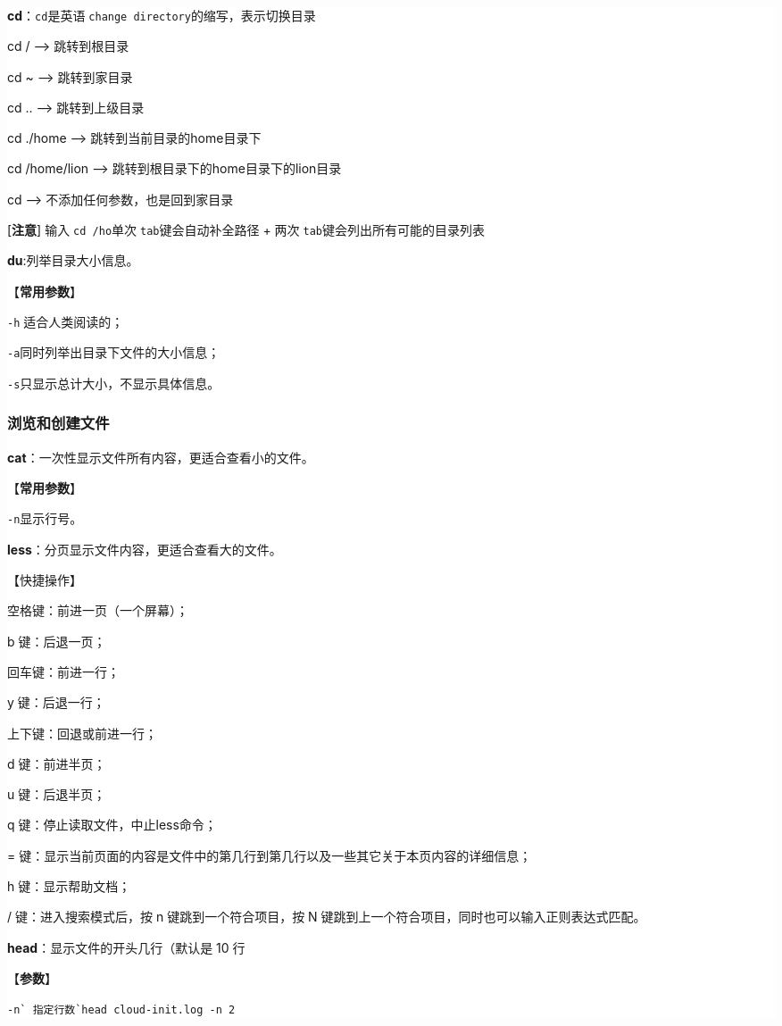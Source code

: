 **cd**：`cd`是英语 `change directory`的缩写，表示切换目录

cd / --> 跳转到根目录  

cd ~ --> 跳转到家目录  

cd .. --> 跳转到上级目录  

cd ./home --> 跳转到当前目录的home目录下  

cd /home/lion --> 跳转到根目录下的home目录下的lion目录  

cd --> 不添加任何参数，也是回到家目录

[**注意**] 输入 `cd /ho`单次 `tab`键会自动补全路径 + 两次 `tab`键会列出所有可能的目录列表

**du**:列举目录大小信息。

【**常用参数**】

`-h` 适合人类阅读的；

`-a`同时列举出目录下文件的大小信息；

`-s`只显示总计大小，不显示具体信息。

### **浏览和创建文件**

**cat**：一次性显示文件所有内容，更适合查看小的文件。

【**常用参数**】

`-n`显示行号。

**less**：分页显示文件内容，更适合查看大的文件。

【快捷操作】

空格键：前进一页（一个屏幕）；

b 键：后退一页；

回车键：前进一行；

y 键：后退一行；

上下键：回退或前进一行；

d 键：前进半页；

u 键：后退半页；

q 键：停止读取文件，中止less命令；

= 键：显示当前页面的内容是文件中的第几行到第几行以及一些其它关于本页内容的详细信息；

h 键：显示帮助文档；

/ 键：进入搜索模式后，按 n 键跳到一个符合项目，按 N 键跳到上一个符合项目，同时也可以输入正则表达式匹配。

**head**：显示文件的开头几行（默认是 10 行

【**参数**】

```
-n` 指定行数`head cloud-init.log -n 2
```
